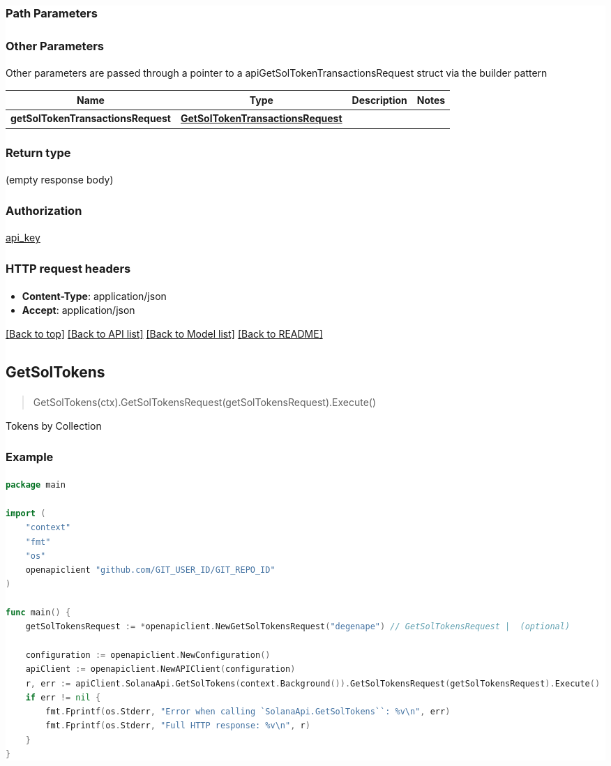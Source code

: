 ### Path Parameters



### Other Parameters

Other parameters are passed through a pointer to a apiGetSolTokenTransactionsRequest struct via the builder pattern


Name | Type | Description  | Notes
------------- | ------------- | ------------- | -------------
 **getSolTokenTransactionsRequest** | [**GetSolTokenTransactionsRequest**](GetSolTokenTransactionsRequest.md) |  | 

### Return type

 (empty response body)

### Authorization

[api_key](../README.md#api_key)

### HTTP request headers

- **Content-Type**: application/json
- **Accept**: application/json

[[Back to top]](#) [[Back to API list]](../README.md#documentation-for-api-endpoints)
[[Back to Model list]](../README.md#documentation-for-models)
[[Back to README]](../README.md)


## GetSolTokens

> GetSolTokens(ctx).GetSolTokensRequest(getSolTokensRequest).Execute()

Tokens by Collection



### Example

```go
package main

import (
    "context"
    "fmt"
    "os"
    openapiclient "github.com/GIT_USER_ID/GIT_REPO_ID"
)

func main() {
    getSolTokensRequest := *openapiclient.NewGetSolTokensRequest("degenape") // GetSolTokensRequest |  (optional)

    configuration := openapiclient.NewConfiguration()
    apiClient := openapiclient.NewAPIClient(configuration)
    r, err := apiClient.SolanaApi.GetSolTokens(context.Background()).GetSolTokensRequest(getSolTokensRequest).Execute()
    if err != nil {
        fmt.Fprintf(os.Stderr, "Error when calling `SolanaApi.GetSolTokens``: %v\n", err)
        fmt.Fprintf(os.Stderr, "Full HTTP response: %v\n", r)
    }
}
```
